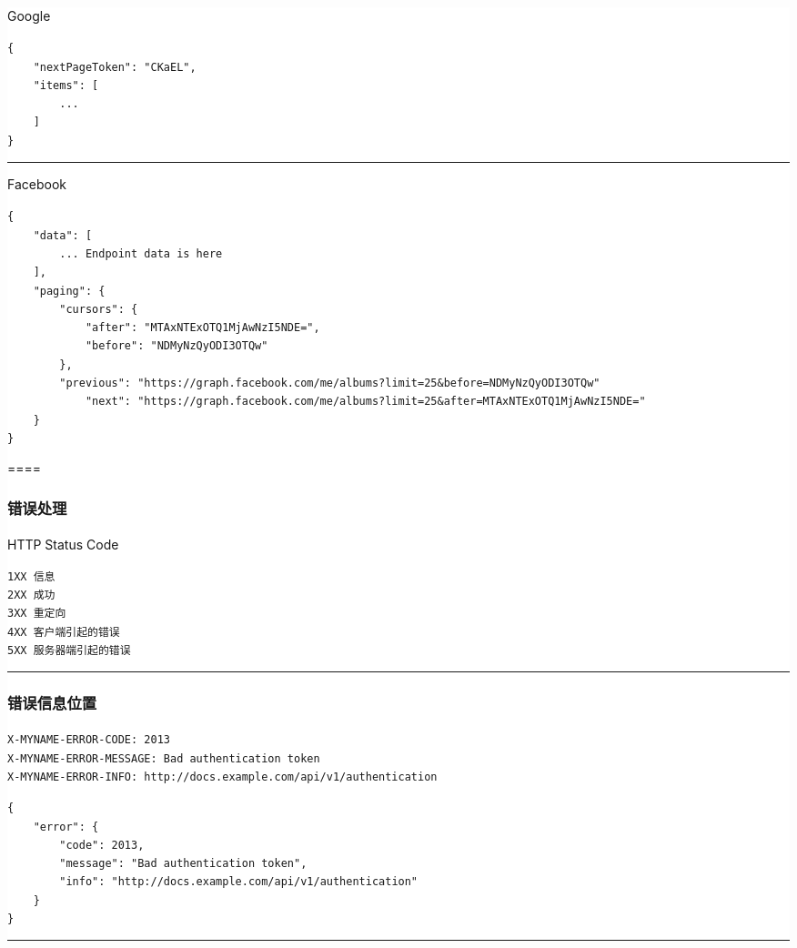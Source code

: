Google

```
{
    "nextPageToken": "CKaEL",
    "items": [
        ...
    ]
}
```


---


Facebook

```
{
    "data": [
        ... Endpoint data is here
    ],
    "paging": {
        "cursors": {
            "after": "MTAxNTExOTQ1MjAwNzI5NDE=",
            "before": "NDMyNzQyODI3OTQw"
        },
        "previous": "https://graph.facebook.com/me/albums?limit=25&before=NDMyNzQyODI3OTQw"
            "next": "https://graph.facebook.com/me/albums?limit=25&after=MTAxNTExOTQ1MjAwNzI5NDE="
    }
}
```

====

### 错误处理

HTTP Status Code
```
1XX 信息
2XX 成功
3XX 重定向
4XX 客户端引起的错误
5XX 服务器端引起的错误
```

---

### 错误信息位置

```
X-MYNAME-ERROR-CODE: 2013
X-MYNAME-ERROR-MESSAGE: Bad authentication token
X-MYNAME-ERROR-INFO: http://docs.example.com/api/v1/authentication
```

```
{
    "error": {
        "code": 2013,
        "message": "Bad authentication token",
        "info": "http://docs.example.com/api/v1/authentication"
    }
}
```

---